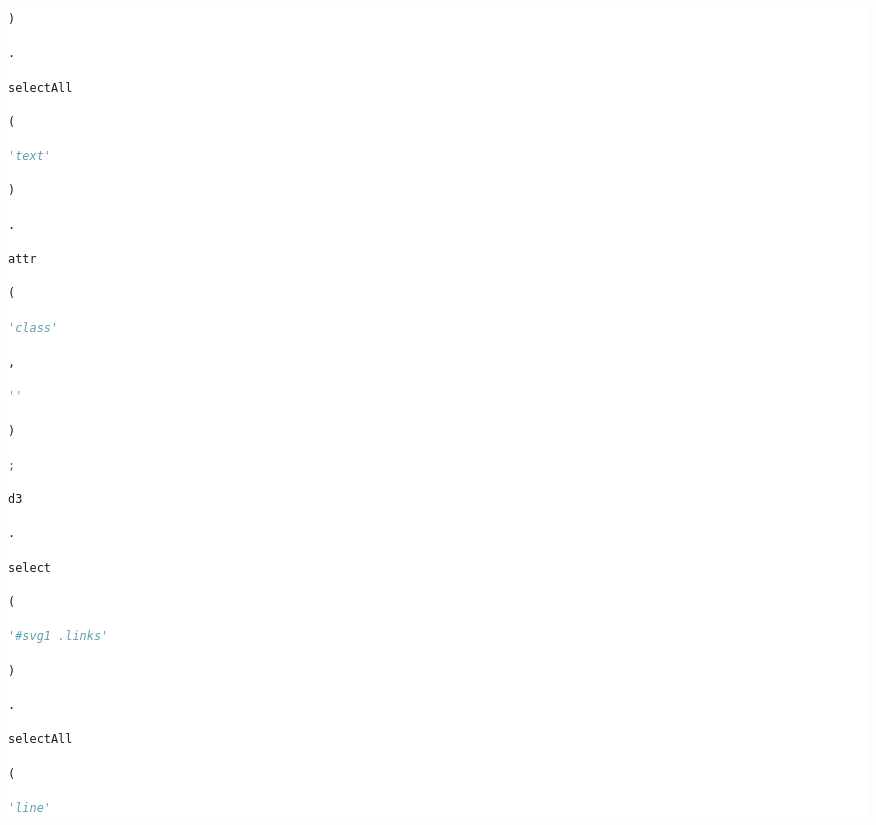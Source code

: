 ```python
)
```
```python
.
```
```python
selectAll
```
```python
(
```
```python
'text'
```
```python
)
```
```python
.
```
```python
attr
```
```python
(
```
```python
'class'
```
```python
,
```
```python
''
```
```python
)
```
```python
;
```
```python
d3
```
```python
.
```
```python
select
```
```python
(
```
```python
'#svg1 .links'
```
```python
)
```
```python
.
```
```python
selectAll
```
```python
(
```
```python
'line'
```
```python
```
